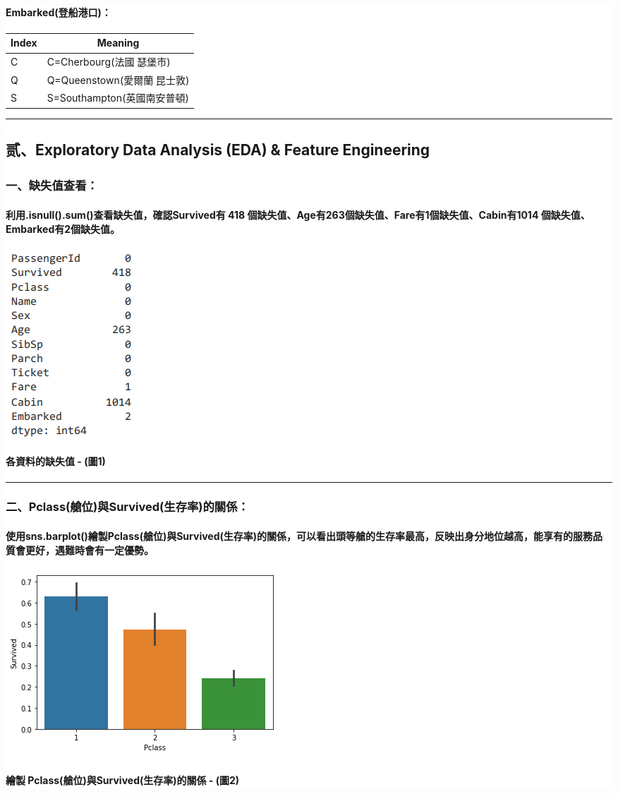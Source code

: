 
#### Embarked(登船港口)：
| 	Index	 | 	Meaning	 |
| -------- | -------- |
| 	C	 | 	C=Cherbourg(法國 瑟堡市)	 |
| 	Q	 | 	Q=Queenstown(愛爾蘭 昆士敦)	 |
| 	S	 | 	S=Southampton(英國南安普頓)	 |

-----

## 贰、Exploratory Data Analysis (EDA) & Feature Engineering
### 一、缺失值查看：
#### 利用.isnull().sum()查看缺失值，確認Survived有 418 個缺失值、Age有263個缺失值、Fare有1個缺失值、Cabin有1014 個缺失值、Embarked有2個缺失值。
![](image/1.png)
#### 各資料的缺失值  - (圖1)

-----

### 二、Pclass(艙位)與Survived(生存率)的關係：
#### 使用sns.barplot()繪製Pclass(艙位)與Survived(生存率)的關係，可以看出頭等艙的生存率最高，反映出身分地位越高，能享有的服務品質會更好，遇難時會有一定優勢。
![](image/2.png)
#### 繪製 Pclass(艙位)與Survived(生存率)的關係  - (圖2)
